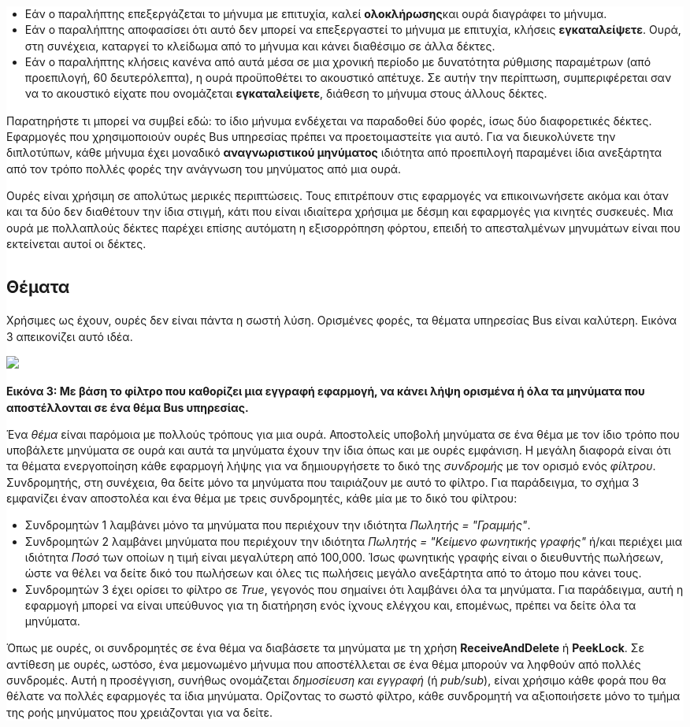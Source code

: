 - Εάν ο παραλήπτης επεξεργάζεται το μήνυμα με επιτυχία, καλεί **ολοκλήρωσης**και ουρά διαγράφει το μήνυμα. 
- Εάν ο παραλήπτης αποφασίσει ότι αυτό δεν μπορεί να επεξεργαστεί το μήνυμα με επιτυχία, κλήσεις **εγκαταλείψετε**. Ουρά, στη συνέχεια, καταργεί το κλείδωμα από το μήνυμα και κάνει διαθέσιμο σε άλλα δέκτες.
- Εάν ο παραλήπτης κλήσεις κανένα από αυτά μέσα σε μια χρονική περίοδο με δυνατότητα ρύθμισης παραμέτρων (από προεπιλογή, 60 δευτερόλεπτα), η ουρά προϋποθέτει το ακουστικό απέτυχε. Σε αυτήν την περίπτωση, συμπεριφέρεται σαν να το ακουστικό είχατε που ονομάζεται **εγκαταλείψετε**, διάθεση το μήνυμα στους άλλους δέκτες.

Παρατηρήστε τι μπορεί να συμβεί εδώ: το ίδιο μήνυμα ενδέχεται να παραδοθεί δύο φορές, ίσως δύο διαφορετικές δέκτες. Εφαρμογές που χρησιμοποιούν ουρές Bus υπηρεσίας πρέπει να προετοιμαστείτε για αυτό. Για να διευκολύνετε την διπλοτύπων, κάθε μήνυμα έχει μοναδικό **αναγνωριστικού μηνύματος** ιδιότητα από προεπιλογή παραμένει ίδια ανεξάρτητα από τον τρόπο πολλές φορές την ανάγνωση του μηνύματος από μια ουρά. 

Ουρές είναι χρήσιμη σε απολύτως μερικές περιπτώσεις. Τους επιτρέπουν στις εφαρμογές να επικοινωνήσετε ακόμα και όταν και τα δύο δεν διαθέτουν την ίδια στιγμή, κάτι που είναι ιδιαίτερα χρήσιμα με δέσμη και εφαρμογές για κινητές συσκευές. Μια ουρά με πολλαπλούς δέκτες παρέχει επίσης αυτόματη η εξισορρόπηση φόρτου, επειδή το απεσταλμένων μηνυμάτων είναι που εκτείνεται αυτοί οι δέκτες.

## <a name="topics"></a>Θέματα

Χρήσιμες ως έχουν, ουρές δεν είναι πάντα η σωστή λύση. Ορισμένες φορές, τα θέματα υπηρεσίας Bus είναι καλύτερη. Εικόνα 3 απεικονίζει αυτό ιδέα.

![][3]
 
**Εικόνα 3: Με βάση το φίλτρο που καθορίζει μια εγγραφή εφαρμογή, να κάνει λήψη ορισμένα ή όλα τα μηνύματα που αποστέλλονται σε ένα θέμα Bus υπηρεσίας.**

Ένα *θέμα* είναι παρόμοια με πολλούς τρόπους για μια ουρά. Αποστολείς υποβολή μηνύματα σε ένα θέμα με τον ίδιο τρόπο που υποβάλετε μηνύματα σε ουρά και αυτά τα μηνύματα έχουν την ίδια όπως και με ουρές εμφάνιση. Η μεγάλη διαφορά είναι ότι τα θέματα ενεργοποίηση κάθε εφαρμογή λήψης για να δημιουργήσετε το δικό της *συνδρομής* με τον ορισμό ενός *φίλτρου*. Συνδρομητής, στη συνέχεια, θα δείτε μόνο τα μηνύματα που ταιριάζουν με αυτό το φίλτρο. Για παράδειγμα, το σχήμα 3 εμφανίζει έναν αποστολέα και ένα θέμα με τρεις συνδρομητές, κάθε μία με το δικό του φίλτρου:

- Συνδρομητών 1 λαμβάνει μόνο τα μηνύματα που περιέχουν την ιδιότητα *Πωλητής = "Γραμμής"*.
- Συνδρομητών 2 λαμβάνει μηνύματα που περιέχουν την ιδιότητα *Πωλητής = "Κείμενο φωνητικής γραφής"* ή/και περιέχει μια ιδιότητα *Ποσό* των οποίων η τιμή είναι μεγαλύτερη από 100,000. Ίσως φωνητικής γραφής είναι ο διευθυντής πωλήσεων, ώστε να θέλει να δείτε δικό του πωλήσεων και όλες τις πωλήσεις μεγάλο ανεξάρτητα από το άτομο που κάνει τους.
- Συνδρομητών 3 έχει ορίσει το φίλτρο σε *True*, γεγονός που σημαίνει ότι λαμβάνει όλα τα μηνύματα. Για παράδειγμα, αυτή η εφαρμογή μπορεί να είναι υπεύθυνος για τη διατήρηση ενός ίχνους ελέγχου και, επομένως, πρέπει να δείτε όλα τα μηνύματα.

Όπως με ουρές, οι συνδρομητές σε ένα θέμα να διαβάσετε τα μηνύματα με τη χρήση **ReceiveAndDelete** ή **PeekLock**. Σε αντίθεση με ουρές, ωστόσο, ένα μεμονωμένο μήνυμα που αποστέλλεται σε ένα θέμα μπορούν να ληφθούν από πολλές συνδρομές. Αυτή η προσέγγιση, συνήθως ονομάζεται *δημοσίευση και εγγραφή* (ή *pub/sub*), είναι χρήσιμο κάθε φορά που θα θέλατε να πολλές εφαρμογές τα ίδια μηνύματα. Ορίζοντας το σωστό φίλτρο, κάθε συνδρομητή να αξιοποιήσετε μόνο το τμήμα της ροής μηνύματος που χρειάζονται για να δείτε.


[1]: ./media/service-bus-fundamentals-hybrid-solutions/SvcBus_01_architecture.png
[2]: ./media/service-bus-fundamentals-hybrid-solutions/SvcBus_02_queues.png
[3]: ./media/service-bus-fundamentals-hybrid-solutions/SvcBus_03_topicsandsubscriptions.png
[4]: ./media/service-bus-fundamentals-hybrid-solutions/SvcBus_04_relay.png